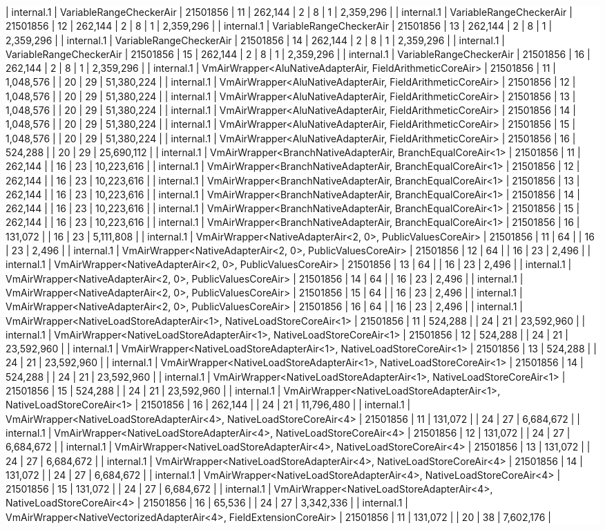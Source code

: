| internal.1 | VariableRangeCheckerAir | 21501856 | 11 | 262,144 | 2 | 8 | 1 | 2,359,296 | 
| internal.1 | VariableRangeCheckerAir | 21501856 | 12 | 262,144 | 2 | 8 | 1 | 2,359,296 | 
| internal.1 | VariableRangeCheckerAir | 21501856 | 13 | 262,144 | 2 | 8 | 1 | 2,359,296 | 
| internal.1 | VariableRangeCheckerAir | 21501856 | 14 | 262,144 | 2 | 8 | 1 | 2,359,296 | 
| internal.1 | VariableRangeCheckerAir | 21501856 | 15 | 262,144 | 2 | 8 | 1 | 2,359,296 | 
| internal.1 | VariableRangeCheckerAir | 21501856 | 16 | 262,144 | 2 | 8 | 1 | 2,359,296 | 
| internal.1 | VmAirWrapper<AluNativeAdapterAir, FieldArithmeticCoreAir> | 21501856 | 11 | 1,048,576 |  | 20 | 29 | 51,380,224 | 
| internal.1 | VmAirWrapper<AluNativeAdapterAir, FieldArithmeticCoreAir> | 21501856 | 12 | 1,048,576 |  | 20 | 29 | 51,380,224 | 
| internal.1 | VmAirWrapper<AluNativeAdapterAir, FieldArithmeticCoreAir> | 21501856 | 13 | 1,048,576 |  | 20 | 29 | 51,380,224 | 
| internal.1 | VmAirWrapper<AluNativeAdapterAir, FieldArithmeticCoreAir> | 21501856 | 14 | 1,048,576 |  | 20 | 29 | 51,380,224 | 
| internal.1 | VmAirWrapper<AluNativeAdapterAir, FieldArithmeticCoreAir> | 21501856 | 15 | 1,048,576 |  | 20 | 29 | 51,380,224 | 
| internal.1 | VmAirWrapper<AluNativeAdapterAir, FieldArithmeticCoreAir> | 21501856 | 16 | 524,288 |  | 20 | 29 | 25,690,112 | 
| internal.1 | VmAirWrapper<BranchNativeAdapterAir, BranchEqualCoreAir<1> | 21501856 | 11 | 262,144 |  | 16 | 23 | 10,223,616 | 
| internal.1 | VmAirWrapper<BranchNativeAdapterAir, BranchEqualCoreAir<1> | 21501856 | 12 | 262,144 |  | 16 | 23 | 10,223,616 | 
| internal.1 | VmAirWrapper<BranchNativeAdapterAir, BranchEqualCoreAir<1> | 21501856 | 13 | 262,144 |  | 16 | 23 | 10,223,616 | 
| internal.1 | VmAirWrapper<BranchNativeAdapterAir, BranchEqualCoreAir<1> | 21501856 | 14 | 262,144 |  | 16 | 23 | 10,223,616 | 
| internal.1 | VmAirWrapper<BranchNativeAdapterAir, BranchEqualCoreAir<1> | 21501856 | 15 | 262,144 |  | 16 | 23 | 10,223,616 | 
| internal.1 | VmAirWrapper<BranchNativeAdapterAir, BranchEqualCoreAir<1> | 21501856 | 16 | 131,072 |  | 16 | 23 | 5,111,808 | 
| internal.1 | VmAirWrapper<NativeAdapterAir<2, 0>, PublicValuesCoreAir> | 21501856 | 11 | 64 |  | 16 | 23 | 2,496 | 
| internal.1 | VmAirWrapper<NativeAdapterAir<2, 0>, PublicValuesCoreAir> | 21501856 | 12 | 64 |  | 16 | 23 | 2,496 | 
| internal.1 | VmAirWrapper<NativeAdapterAir<2, 0>, PublicValuesCoreAir> | 21501856 | 13 | 64 |  | 16 | 23 | 2,496 | 
| internal.1 | VmAirWrapper<NativeAdapterAir<2, 0>, PublicValuesCoreAir> | 21501856 | 14 | 64 |  | 16 | 23 | 2,496 | 
| internal.1 | VmAirWrapper<NativeAdapterAir<2, 0>, PublicValuesCoreAir> | 21501856 | 15 | 64 |  | 16 | 23 | 2,496 | 
| internal.1 | VmAirWrapper<NativeAdapterAir<2, 0>, PublicValuesCoreAir> | 21501856 | 16 | 64 |  | 16 | 23 | 2,496 | 
| internal.1 | VmAirWrapper<NativeLoadStoreAdapterAir<1>, NativeLoadStoreCoreAir<1> | 21501856 | 11 | 524,288 |  | 24 | 21 | 23,592,960 | 
| internal.1 | VmAirWrapper<NativeLoadStoreAdapterAir<1>, NativeLoadStoreCoreAir<1> | 21501856 | 12 | 524,288 |  | 24 | 21 | 23,592,960 | 
| internal.1 | VmAirWrapper<NativeLoadStoreAdapterAir<1>, NativeLoadStoreCoreAir<1> | 21501856 | 13 | 524,288 |  | 24 | 21 | 23,592,960 | 
| internal.1 | VmAirWrapper<NativeLoadStoreAdapterAir<1>, NativeLoadStoreCoreAir<1> | 21501856 | 14 | 524,288 |  | 24 | 21 | 23,592,960 | 
| internal.1 | VmAirWrapper<NativeLoadStoreAdapterAir<1>, NativeLoadStoreCoreAir<1> | 21501856 | 15 | 524,288 |  | 24 | 21 | 23,592,960 | 
| internal.1 | VmAirWrapper<NativeLoadStoreAdapterAir<1>, NativeLoadStoreCoreAir<1> | 21501856 | 16 | 262,144 |  | 24 | 21 | 11,796,480 | 
| internal.1 | VmAirWrapper<NativeLoadStoreAdapterAir<4>, NativeLoadStoreCoreAir<4> | 21501856 | 11 | 131,072 |  | 24 | 27 | 6,684,672 | 
| internal.1 | VmAirWrapper<NativeLoadStoreAdapterAir<4>, NativeLoadStoreCoreAir<4> | 21501856 | 12 | 131,072 |  | 24 | 27 | 6,684,672 | 
| internal.1 | VmAirWrapper<NativeLoadStoreAdapterAir<4>, NativeLoadStoreCoreAir<4> | 21501856 | 13 | 131,072 |  | 24 | 27 | 6,684,672 | 
| internal.1 | VmAirWrapper<NativeLoadStoreAdapterAir<4>, NativeLoadStoreCoreAir<4> | 21501856 | 14 | 131,072 |  | 24 | 27 | 6,684,672 | 
| internal.1 | VmAirWrapper<NativeLoadStoreAdapterAir<4>, NativeLoadStoreCoreAir<4> | 21501856 | 15 | 131,072 |  | 24 | 27 | 6,684,672 | 
| internal.1 | VmAirWrapper<NativeLoadStoreAdapterAir<4>, NativeLoadStoreCoreAir<4> | 21501856 | 16 | 65,536 |  | 24 | 27 | 3,342,336 | 
| internal.1 | VmAirWrapper<NativeVectorizedAdapterAir<4>, FieldExtensionCoreAir> | 21501856 | 11 | 131,072 |  | 20 | 38 | 7,602,176 | 